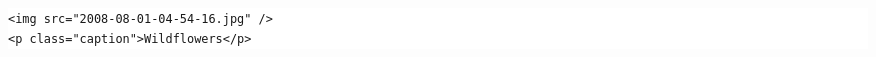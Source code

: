    <img src="2008-08-01-04-54-16.jpg" />
    <p class="caption">Wildflowers</p>
  </div>
  <div class="post-images">
